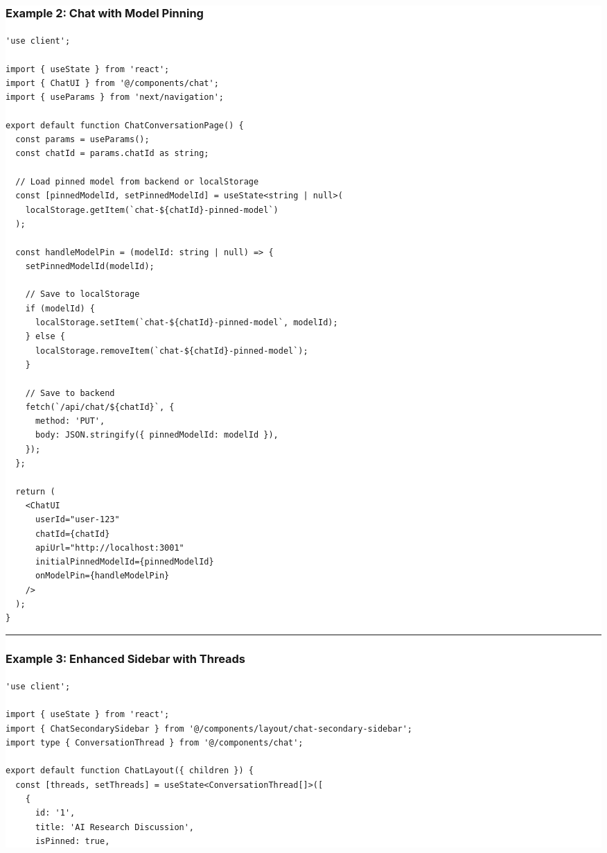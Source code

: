 ### Example 2: Chat with Model Pinning

```tsx
'use client';

import { useState } from 'react';
import { ChatUI } from '@/components/chat';
import { useParams } from 'next/navigation';

export default function ChatConversationPage() {
  const params = useParams();
  const chatId = params.chatId as string;
  
  // Load pinned model from backend or localStorage
  const [pinnedModelId, setPinnedModelId] = useState<string | null>(
    localStorage.getItem(`chat-${chatId}-pinned-model`)
  );

  const handleModelPin = (modelId: string | null) => {
    setPinnedModelId(modelId);
    
    // Save to localStorage
    if (modelId) {
      localStorage.setItem(`chat-${chatId}-pinned-model`, modelId);
    } else {
      localStorage.removeItem(`chat-${chatId}-pinned-model`);
    }
    
    // Save to backend
    fetch(`/api/chat/${chatId}`, {
      method: 'PUT',
      body: JSON.stringify({ pinnedModelId: modelId }),
    });
  };

  return (
    <ChatUI 
      userId="user-123"
      chatId={chatId}
      apiUrl="http://localhost:3001"
      initialPinnedModelId={pinnedModelId}
      onModelPin={handleModelPin}
    />
  );
}
```

---

### Example 3: Enhanced Sidebar with Threads

```tsx
'use client';

import { useState } from 'react';
import { ChatSecondarySidebar } from '@/components/layout/chat-secondary-sidebar';
import type { ConversationThread } from '@/components/chat';

export default function ChatLayout({ children }) {
  const [threads, setThreads] = useState<ConversationThread[]>([
    {
      id: '1',
      title: 'AI Research Discussion',
      isPinned: true,
```